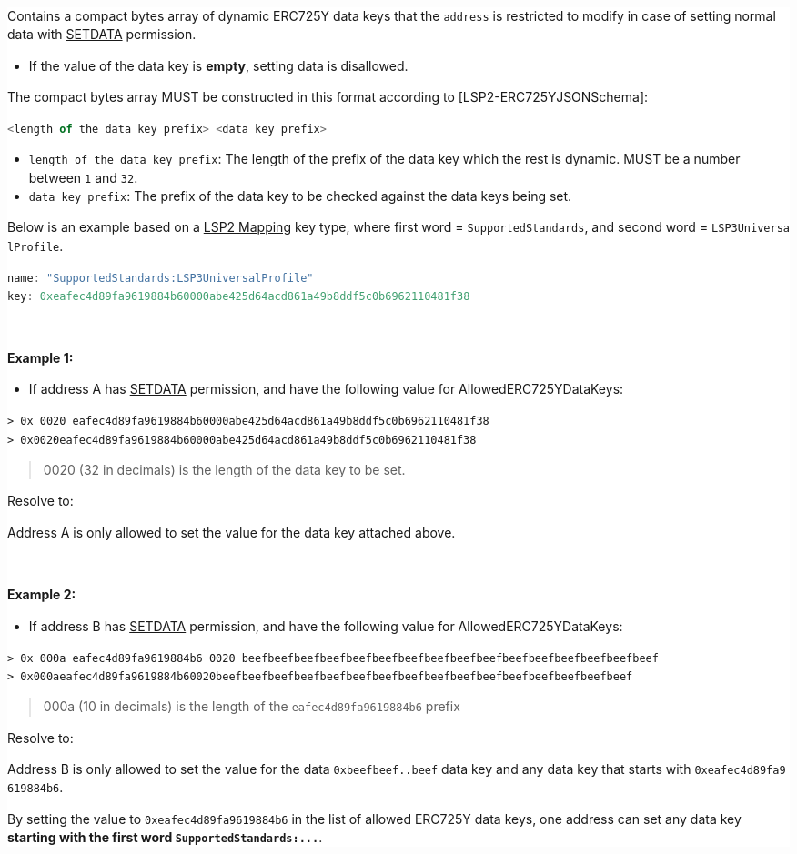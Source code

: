 Contains a compact bytes array of dynamic ERC725Y data keys that the `address` is restricted to modify in case of setting normal data with [SETDATA](#setdata) permission.

- If the value of the data key is **empty**, setting data is disallowed.

The compact bytes array MUST be constructed in this format according to [LSP2-ERC725YJSONSchema]:

```js
<length of the data key prefix> <data key prefix>
```

- `length of the data key prefix`: The length of the prefix of the data key which the rest is dynamic. MUST be a number between `1` and `32`.
- `data key prefix`: The prefix of the data key to be checked against the data keys being set.

Below is an example based on a [LSP2 Mapping](./LSP-2-ERC725YJSONSchema.md#Mapping) key type, where first word = `SupportedStandards`, and second word = `LSP3UniversalProfile`.

```js
name: "SupportedStandards:LSP3UniversalProfile"
key: 0xeafec4d89fa9619884b60000abe425d64acd861a49b8ddf5c0b6962110481f38
```

<br>

**Example 1:**


- If address A has [SETDATA](#setdata) permission, and have the following value for AllowedERC725YDataKeys:

```
> 0x 0020 eafec4d89fa9619884b60000abe425d64acd861a49b8ddf5c0b6962110481f38
> 0x0020eafec4d89fa9619884b60000abe425d64acd861a49b8ddf5c0b6962110481f38
```
> 0020 (32 in decimals) is the length of the data key to be set.

Resolve to:

Address A is only allowed to set the value for the data key attached above.

<br>

**Example 2:**

- If address B has [SETDATA](#setdata) permission, and have the following value for AllowedERC725YDataKeys:

```
> 0x 000a eafec4d89fa9619884b6 0020 beefbeefbeefbeefbeefbeefbeefbeefbeefbeefbeefbeefbeefbeefbeefbeef
> 0x000aeafec4d89fa9619884b60020beefbeefbeefbeefbeefbeefbeefbeefbeefbeefbeefbeefbeefbeefbeefbeef
```
> 000a (10 in decimals) is the length of the `eafec4d89fa9619884b6` prefix

Resolve to:

Address B is only allowed to set the value for the data `0xbeefbeef..beef` data key and any data key that starts with `0xeafec4d89fa9619884b6`.

By setting the value to `0xeafec4d89fa9619884b6` in the list of allowed ERC725Y data keys, one address can set any data key **starting with the first word `SupportedStandards:...`**.


[ERC165]: <https://eips.ethereum.org/EIPS/eip-165>
[version 0 of EIP-191]: <https://github.com/ethereum/EIPs/blob/master/EIPS/eip-191.md#version-0x00>
[ERC725 X or Y smart contract]: <https://github.com/ethereum/EIPs/blob/master/EIPS/eip-725.md>
[ERC1271]: <https://eips.ethereum.org/EIPS/eip-1271>
[ERC1721 magic value]: <https://github.com/ethereum/EIPs/blob/master/EIPS/eip-1271.md#specification>
[ERC1271 fail value]: <https://github.com/ethereum/EIPs/blob/master/EIPS/eip-1271.md#specification>
[ERC725Account]: <./LSP-0-ERC725Account.md>
[BitArray]: <./LSP-2-ERC725YJSONSchema.md#bitarray>
[EIP191]: <https://eips.ethereum.org/EIPS/eip-191>
[CALL]: <https://github.com/ERC725Alliance/ERC725/blob/develop/docs/ERC-725.md#execute>
[STATICCALL]: <https://github.com/ERC725Alliance/ERC725/blob/develop/docs/ERC-725.md#execute>
[DELEGATECALL]: <https://github.com/ERC725Alliance/ERC725/blob/develop/docs/ERC-725.md#execute>
[CREATE]: <https://github.com/ERC725Alliance/ERC725/blob/develop/docs/ERC-725.md#execute>
[CREATE2]: <https://github.com/ERC725Alliance/ERC725/blob/develop/docs/ERC-725.md#execute>
[LSP20-ReverseVerification]: <./LSP-20-CallVerification.md>